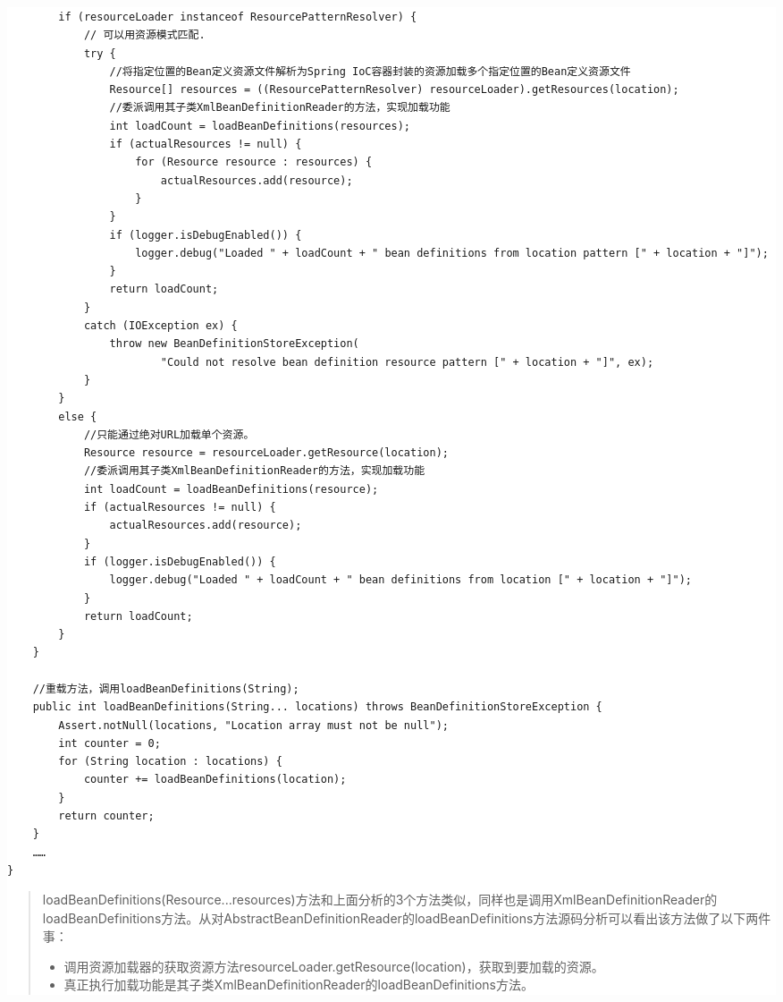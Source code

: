 			if (resourceLoader instanceof ResourcePatternResolver) {
				// 可以用资源模式匹配.
				try {
					//将指定位置的Bean定义资源文件解析为Spring IoC容器封装的资源加载多个指定位置的Bean定义资源文件  
					Resource[] resources = ((ResourcePatternResolver) resourceLoader).getResources(location);
					//委派调用其子类XmlBeanDefinitionReader的方法，实现加载功能 
					int loadCount = loadBeanDefinitions(resources);
					if (actualResources != null) {
						for (Resource resource : resources) {
							actualResources.add(resource);
						}
					}
					if (logger.isDebugEnabled()) {
						logger.debug("Loaded " + loadCount + " bean definitions from location pattern [" + location + "]");
					}
					return loadCount;
				}
				catch (IOException ex) {
					throw new BeanDefinitionStoreException(
							"Could not resolve bean definition resource pattern [" + location + "]", ex);
				}
			}
			else {
				//只能通过绝对URL加载单个资源。
				Resource resource = resourceLoader.getResource(location);
				//委派调用其子类XmlBeanDefinitionReader的方法，实现加载功能
				int loadCount = loadBeanDefinitions(resource);
				if (actualResources != null) {
					actualResources.add(resource);
				}
				if (logger.isDebugEnabled()) {
					logger.debug("Loaded " + loadCount + " bean definitions from location [" + location + "]");
				}
				return loadCount;
			}
		}

		//重载方法，调用loadBeanDefinitions(String); 
		public int loadBeanDefinitions(String... locations) throws BeanDefinitionStoreException {
			Assert.notNull(locations, "Location array must not be null");
			int counter = 0;
			for (String location : locations) {
				counter += loadBeanDefinitions(location);
			}
			return counter;
		}
		……
	}

> loadBeanDefinitions(Resource...resources)方法和上面分析的3个方法类似，同样也是调用XmlBeanDefinitionReader的loadBeanDefinitions方法。从对AbstractBeanDefinitionReader的loadBeanDefinitions方法源码分析可以看出该方法做了以下两件事：
> 
> - 调用资源加载器的获取资源方法resourceLoader.getResource(location)，获取到要加载的资源。
> - 真正执行加载功能是其子类XmlBeanDefinitionReader的loadBeanDefinitions方法。
